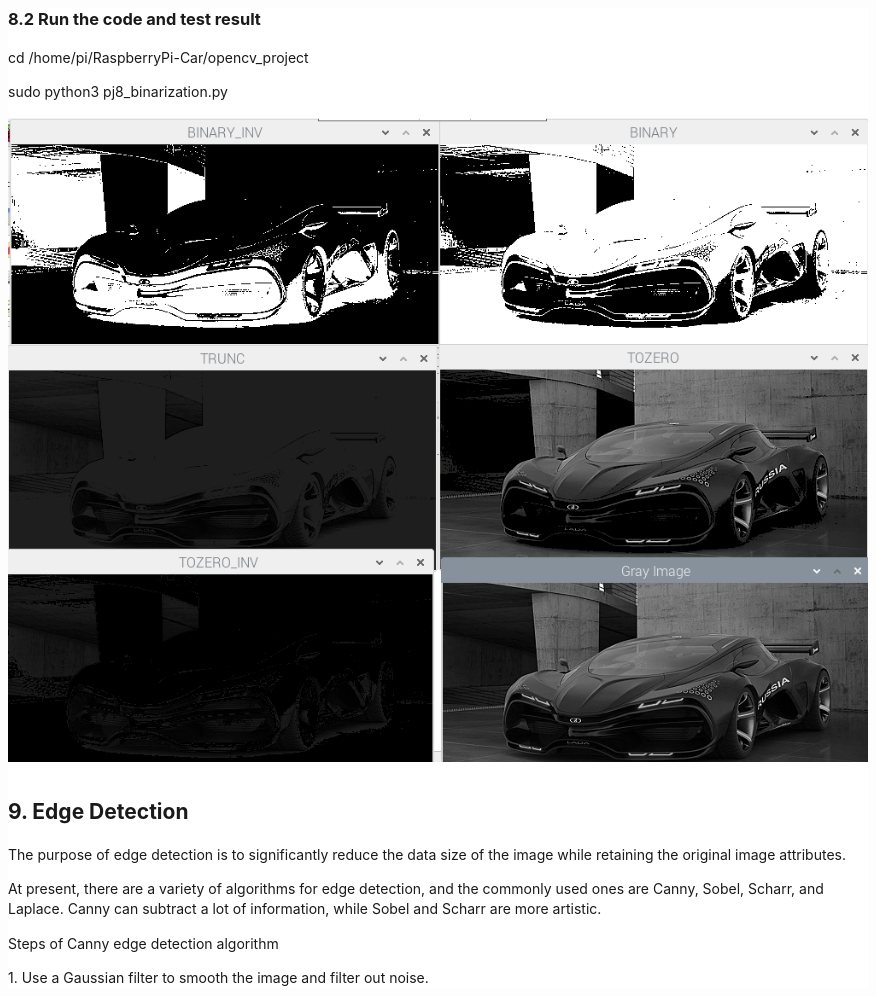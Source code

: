 ### 8.2 Run the code and test result

cd /home/pi/RaspberryPi-Car/opencv\_project

sudo python3 pj8\_binarization.py

![](/media/a6ca18a3773ca9115e7eb82e01492c22.png)

## 9\. Edge Detection

The purpose of edge detection is to significantly reduce the data size
of the image while retaining the original image attributes.

At present, there are a variety of algorithms for edge detection, and
the commonly used ones are Canny, Sobel, Scharr, and Laplace. Canny can
subtract a lot of information, while Sobel and Scharr are more artistic.

Steps of Canny edge detection algorithm

1\. Use a Gaussian filter to smooth the image and filter out noise.
